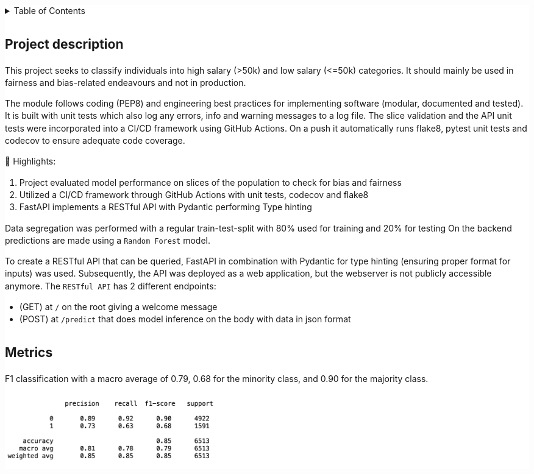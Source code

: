 <details><summary>Table of Contents</summary></details>

## Project description

This project seeks to classify individuals into high salary (>50k) and low salary (<=50k) categories.
It should mainly be used in fairness and bias-related endeavours and not in production.

The module follows coding (PEP8) and engineering best practices for implementing software (modular, documented
and tested). It is built with unit tests which also log any errors, info and warning messages to a log file. The slice
validation and the API unit tests were incorporated into a CI/CD framework using GitHub Actions. On a push it
automatically runs flake8, pytest unit tests and codecov to ensure adequate code coverage.

:star2: Highlights:

1. Project evaluated model performance on slices of the population to check for bias and fairness
2. Utilized a CI/CD framework through GitHub Actions with unit tests, codecov and flake8
3. FastAPI implements a RESTful API with Pydantic performing Type hinting

Data segregation was performed with a regular train-test-split with 80% used for training and 20% for testing
On the backend predictions are made using a `Random Forest` model.

To create a RESTful API that can be queried, FastAPI in combination with Pydantic for type hinting (ensuring proper
format for inputs) was used. Subsequently, the API was deployed as a web application, but the webserver is not publicly
accessible anymore.
The ```RESTful API``` has 2 different endpoints:

* (GET) at ```/``` on the root giving a welcome message
* (POST) at ```/predict``` that does model inference on the body with data in json format

## Metrics

F1 classification with a macro average of 0.79, 0.68 for the minority class, and 0.90 for the majority class.

<img src="Images/metrics.png" width="350">
